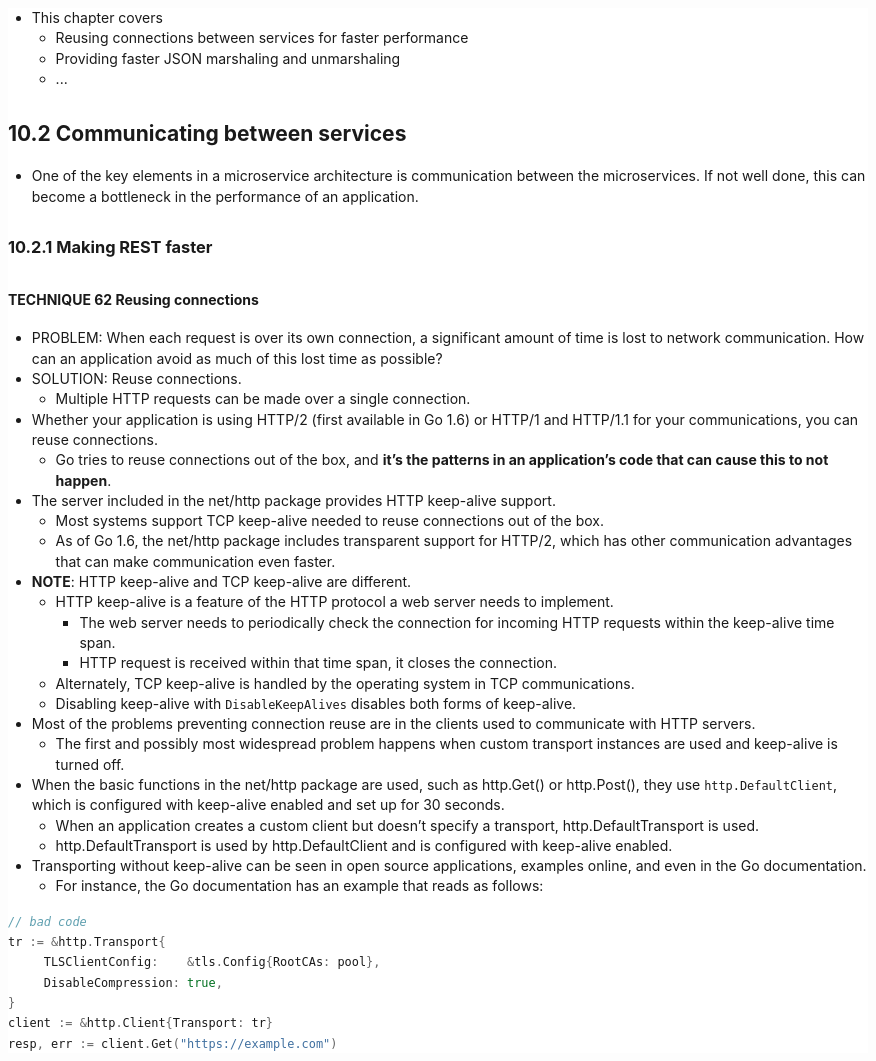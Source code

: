  - This chapter covers
    - Reusing connections between services for faster performance
    - Providing faster JSON marshaling and unmarshaling
    - ...

<h2 id="f85f828e97ebd8b490a68bb2c57b060d"></h2>

## 10.2 Communicating between services

 - One of the key elements in a microservice architecture is communication between the microservices. If not well done, this can become a bottleneck in the performance of an application.

<h2 id="36cf47bc343116e82448b9ff8c7de4b8"></h2>

### 10.2.1 Making REST faster

<h2 id="e3ed230aa10632ff0809c4857dfb430a"></h2>

#### TECHNIQUE 62 Reusing connections

 - PROBLEM: When each request is over its own connection, a significant amount of time is lost to network communication. How can an application avoid as much of this lost time as possible?
 - SOLUTION: Reuse connections.
    - Multiple HTTP requests can be made over a single connection.
 - Whether your application is using HTTP/2 (first available in Go 1.6) or HTTP/1 and HTTP/1.1 for your communications, you can reuse connections. 
    - Go tries to reuse connections out of the box, and **it’s the patterns in an application’s code that can cause this to not happen**.
 - The server included in the net/http package provides HTTP keep-alive support. 
    - Most systems support TCP keep-alive needed to reuse connections out of the box. 
    - As of Go 1.6, the net/http package includes transparent support for HTTP/2, which has other communication advantages that can make communication even faster.
 - **NOTE**: HTTP keep-alive and TCP keep-alive are different. 
    - HTTP keep-alive is a feature of the HTTP protocol a web server needs to implement.
        - The web server needs to periodically check the connection for incoming HTTP requests within the keep-alive time span. 
        -  HTTP request is received within that time span, it closes the connection. 
    - Alternately, TCP keep-alive is handled by the operating system in TCP communications. 
    - Disabling keep-alive with `DisableKeepAlives` disables both forms of keep-alive.
 - Most of the problems preventing connection reuse are in the clients used to communicate with HTTP servers. 
    - The first and possibly most widespread problem happens when custom transport instances are used and keep-alive is turned off.
 - When the basic functions in the net/http package are used, such as http.Get() or http.Post(), they use `http.DefaultClient`, which is configured with keep-alive enabled and set up for 30 seconds.
    - When an application creates a custom client but doesn’t specify a transport, http.DefaultTransport is used.
    - http.DefaultTransport is used by http.DefaultClient and is configured with keep-alive enabled.
 - Transporting without keep-alive can be seen in open source applications, examples online, and even in the Go documentation. 
    - For instance, the Go documentation has an example that reads as follows:

```go
// bad code
tr := &http.Transport{
     TLSClientConfig:    &tls.Config{RootCAs: pool},
     DisableCompression: true,
}
client := &http.Client{Transport: tr}
resp, err := client.Get("https://example.com")
```
